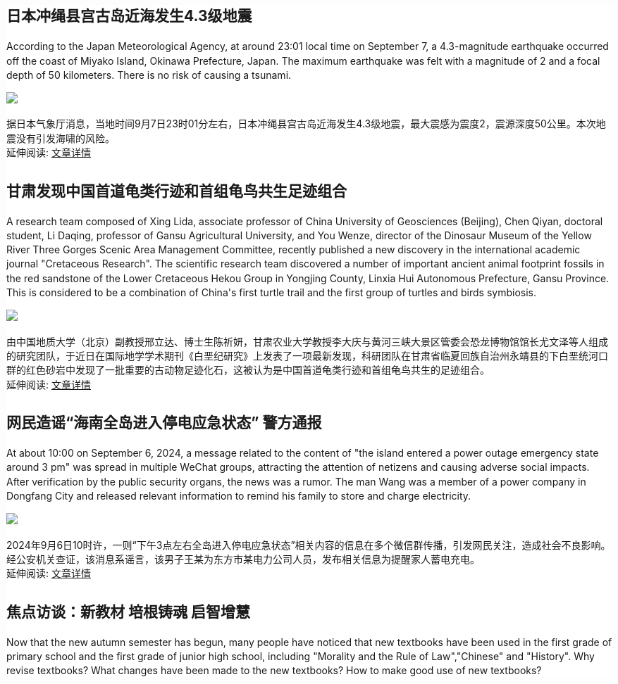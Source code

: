 ## 日本冲绳县宫古岛近海发生4.3级地震   
According to the Japan Meteorological Agency, at around 23:01 local time on September 7, a 4.3-magnitude earthquake occurred off the coast of Miyako Island, Okinawa Prefecture, Japan. The maximum earthquake was felt with a magnitude of 2 and a focal depth of 50 kilometers. There is no risk of causing a tsunami.   

<img src="https://p3.img.cctvpic.com/photoworkspace/2024/09/07/2024090722332215803.jpg" />   

据日本气象厅消息，当地时间9月7日23时01分左右，日本冲绳县宫古岛近海发生4.3级地震，最大震感为震度2，震源深度50公里。本次地震没有引发海啸的风险。   
延伸阅读: [文章详情](https://news.cctv.com/2024/09/07/ARTIQgPZXFSGGjDp5oGuCJMA240907.shtml)   

<qrcode title="日本冲绳县宫古岛近海发生4.3级地震" image="https://p3.img.cctvpic.com/photoworkspace/2024/09/07/2024090722332215803.jpg" />   

## 甘肃发现中国首道龟类行迹和首组龟鸟共生足迹组合   
A research team composed of Xing Lida, associate professor of China University of Geosciences (Beijing), Chen Qiyan, doctoral student, Li Daqing, professor of Gansu Agricultural University, and You Wenze, director of the Dinosaur Museum of the Yellow River Three Gorges Scenic Area Management Committee, recently published a new discovery in the international academic journal "Cretaceous Research". The scientific research team discovered a number of important ancient animal footprint fossils in the red sandstone of the Lower Cretaceous Hekou Group in Yongjing County, Linxia Hui Autonomous Prefecture, Gansu Province. This is considered to be a combination of China's first turtle trail and the first group of turtles and birds symbiosis.   

<img src="https://p4.img.cctvpic.com/photoworkspace/2024/09/07/2024090721494559746.jpg" />   

由中国地质大学（北京）副教授邢立达、博士生陈祈妍，甘肃农业大学教授李大庆与黄河三峡大景区管委会恐龙博物馆馆长尤文泽等人组成的研究团队，于近日在国际地学学术期刊《白垩纪研究》上发表了一项最新发现，科研团队在甘肃省临夏回族自治州永靖县的下白垩统河口群的红色砂岩中发现了一批重要的古动物足迹化石，这被认为是中国首道龟类行迹和首组龟鸟共生的足迹组合。   
延伸阅读: [文章详情](https://news.cctv.com/2024/09/07/ARTIJBVwvR08ctF3DXWjQXoJ240907.shtml)   

<qrcode title="甘肃发现中国首道龟类行迹和首组龟鸟共生足迹组合" image="https://p4.img.cctvpic.com/photoworkspace/2024/09/07/2024090721494559746.jpg" />   

## 网民造谣“海南全岛进入停电应急状态” 警方通报   
At about 10:00 on September 6, 2024, a message related to the content of "the island entered a power outage emergency state around 3 pm" was spread in multiple WeChat groups, attracting the attention of netizens and causing adverse social impacts. After verification by the public security organs, the news was a rumor. The man Wang was a member of a power company in Dongfang City and released relevant information to remind his family to store and charge electricity.   

<img src="https://p5.img.cctvpic.com/photoworkspace/2024/09/07/2024090721475698660.jpg" />   

2024年9月6日10时许，一则“下午3点左右全岛进入停电应急状态”相关内容的信息在多个微信群传播，引发网民关注，造成社会不良影响。经公安机关查证，该消息系谣言，该男子王某为东方市某电力公司人员，发布相关信息为提醒家人蓄电充电。   
延伸阅读: [文章详情](https://news.cctv.com/2024/09/07/ARTI5yvvLdLfnPutvTcWEtfg240907.shtml)   

<qrcode title="网民造谣“海南全岛进入停电应急状态” 警方通报" image="https://p5.img.cctvpic.com/photoworkspace/2024/09/07/2024090721475698660.jpg" />   

## 焦点访谈：新教材 培根铸魂  启智增慧   
Now that the new autumn semester has begun, many people have noticed that new textbooks have been used in the first grade of primary school and the first grade of junior high school, including "Morality and the Rule of Law","Chinese" and "History". Why revise textbooks? What changes have been made to the new textbooks? How to make good use of new textbooks?   
